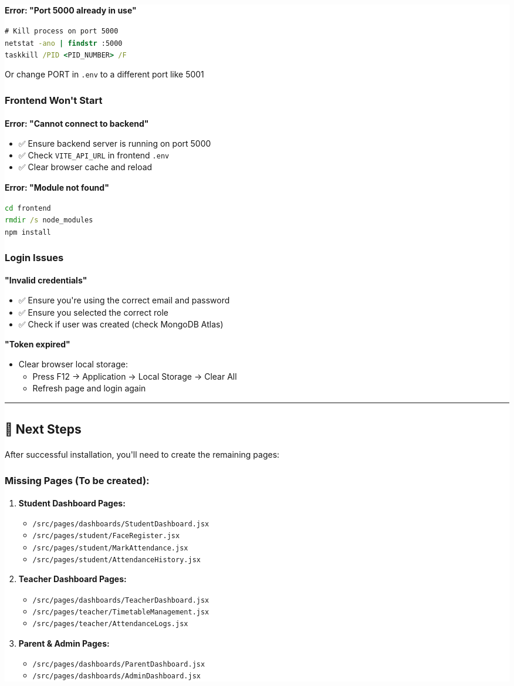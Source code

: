 **Error: "Port 5000 already in use"**
```cmd
# Kill process on port 5000
netstat -ano | findstr :5000
taskkill /PID <PID_NUMBER> /F
```

Or change PORT in `.env` to a different port like 5001

### Frontend Won't Start

**Error: "Cannot connect to backend"**
- ✅ Ensure backend server is running on port 5000
- ✅ Check `VITE_API_URL` in frontend `.env`
- ✅ Clear browser cache and reload

**Error: "Module not found"**
```cmd
cd frontend
rmdir /s node_modules
npm install
```

### Login Issues

**"Invalid credentials"**
- ✅ Ensure you're using the correct email and password
- ✅ Ensure you selected the correct role
- ✅ Check if user was created (check MongoDB Atlas)

**"Token expired"**
- Clear browser local storage: 
  - Press F12 → Application → Local Storage → Clear All
  - Refresh page and login again

---

## 🎯 Next Steps

After successful installation, you'll need to create the remaining pages:

### Missing Pages (To be created):

1. **Student Dashboard Pages:**
   - `/src/pages/dashboards/StudentDashboard.jsx`
   - `/src/pages/student/FaceRegister.jsx`
   - `/src/pages/student/MarkAttendance.jsx`
   - `/src/pages/student/AttendanceHistory.jsx`

2. **Teacher Dashboard Pages:**
   - `/src/pages/dashboards/TeacherDashboard.jsx`
   - `/src/pages/teacher/TimetableManagement.jsx`
   - `/src/pages/teacher/AttendanceLogs.jsx`

3. **Parent & Admin Pages:**
   - `/src/pages/dashboards/ParentDashboard.jsx`
   - `/src/pages/dashboards/AdminDashboard.jsx`
